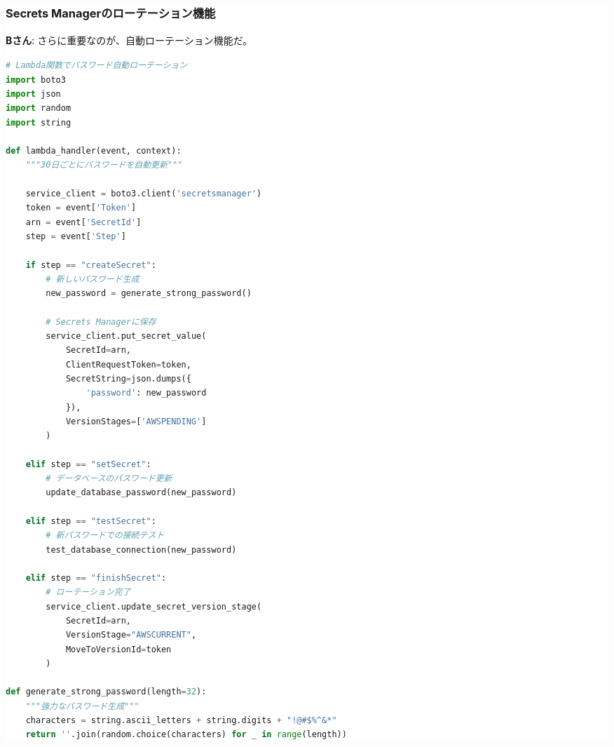### Secrets Managerのローテーション機能

**Bさん**: さらに重要なのが、自動ローテーション機能だ。

```python
# Lambda関数でパスワード自動ローテーション
import boto3
import json
import random
import string

def lambda_handler(event, context):
    """30日ごとにパスワードを自動更新"""
    
    service_client = boto3.client('secretsmanager')
    token = event['Token']
    arn = event['SecretId']
    step = event['Step']
    
    if step == "createSecret":
        # 新しいパスワード生成
        new_password = generate_strong_password()
        
        # Secrets Managerに保存
        service_client.put_secret_value(
            SecretId=arn,
            ClientRequestToken=token,
            SecretString=json.dumps({
                'password': new_password
            }),
            VersionStages=['AWSPENDING']
        )
        
    elif step == "setSecret":
        # データベースのパスワード更新
        update_database_password(new_password)
        
    elif step == "testSecret":
        # 新パスワードでの接続テスト
        test_database_connection(new_password)
        
    elif step == "finishSecret":
        # ローテーション完了
        service_client.update_secret_version_stage(
            SecretId=arn,
            VersionStage="AWSCURRENT",
            MoveToVersionId=token
        )

def generate_strong_password(length=32):
    """強力なパスワード生成"""
    characters = string.ascii_letters + string.digits + "!@#$%^&*"
    return ''.join(random.choice(characters) for _ in range(length))
```
